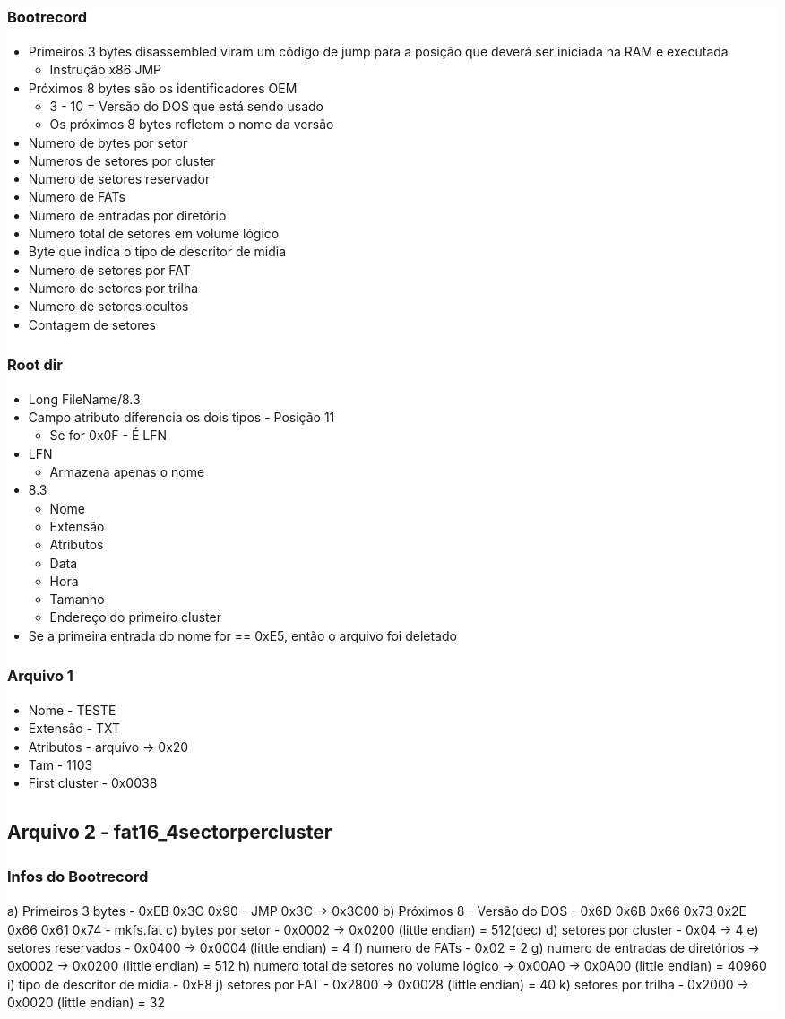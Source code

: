 ### Bootrecord
* Primeiros 3 bytes disassembled viram um código de jump para a posição que deverá ser iniciada na RAM e executada
    * Instrução x86 JMP 
* Próximos 8 bytes são os identificadores OEM
    * 3 - 10 = Versão do DOS que está sendo usado
    * Os próximos 8 bytes refletem o nome da versão
* Numero de bytes por setor
* Numeros de setores por cluster
* Numero de setores reservador
* Numero de FATs
* Numero de entradas por diretório
* Numero total de setores em volume lógico
* Byte que indica o tipo de descritor de midia
* Numero de setores por FAT
* Numero de setores por trilha
* Numero de setores ocultos
* Contagem de setores

### Root dir
* Long FileName/8.3
* Campo atributo diferencia os dois tipos - Posição 11
    * Se for 0x0F - É LFN
* LFN
    * Armazena apenas o nome
* 8.3
    * Nome
    * Extensão
    * Atributos
    * Data
    * Hora
    * Tamanho
    * Endereço do primeiro cluster
* Se a primeira entrada do nome for == 0xE5, então o arquivo foi deletado

### Arquivo 1
* Nome - TESTE
* Extensão - TXT
* Atributos - arquivo -> 0x20
* Tam - 1103
* First cluster - 0x0038

##  Arquivo 2 - fat16_4sectorpercluster
### Infos do Bootrecord
a) Primeiros 3 bytes - 0xEB 0x3C 0x90 - JMP 0x3C -> 0x3C00
b) Próximos 8 - Versão do DOS - 0x6D 0x6B 0x66 0x73 0x2E 0x66 0x61 0x74 - mkfs.fat
c) bytes por setor - 0x0002 -> 0x0200 (little endian) = 512(dec)
d) setores por cluster - 0x04 -> 4
e) setores reservados - 0x0400 -> 0x0004 (little endian) = 4
f) numero de FATs - 0x02 = 2
g) numero de entradas de diretórios -> 0x0002 -> 0x0200 (little endian) = 512
h) numero total de setores no volume lógico -> 0x00A0 -> 0x0A00 (little endian) = 40960
i) tipo de descritor de midia - 0xF8
j) setores por FAT - 0x2800 -> 0x0028 (little endian) = 40
k) setores por trilha - 0x2000 -> 0x0020 (little endian) = 32
